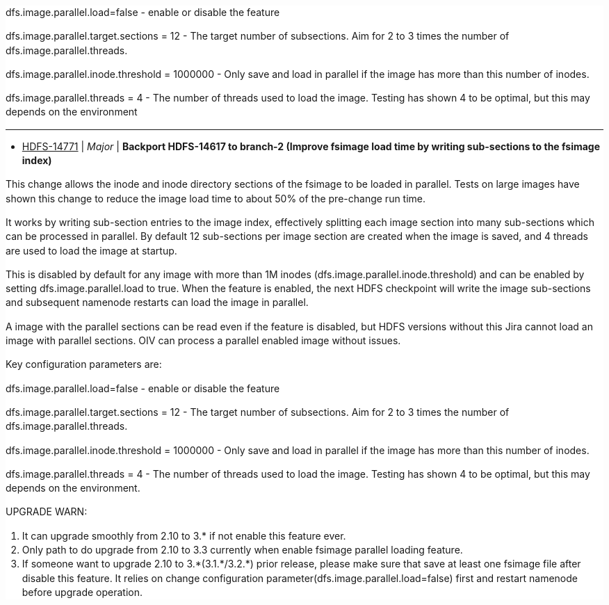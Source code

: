 dfs.image.parallel.load=false - enable or disable the feature

dfs.image.parallel.target.sections = 12 - The target number of subsections. Aim for 2 to 3 times the number of dfs.image.parallel.threads.

dfs.image.parallel.inode.threshold = 1000000 - Only save and load in parallel if the image has more than this number of inodes.

dfs.image.parallel.threads = 4 - The number of threads used to load the image. Testing has shown 4 to be optimal, but this may depends on the environment


---

* [HDFS-14771](https://issues.apache.org/jira/browse/HDFS-14771) | *Major* | **Backport HDFS-14617 to branch-2 (Improve fsimage load time by writing sub-sections to the fsimage index)**

This change allows the inode and inode directory sections of the fsimage to be loaded in parallel. Tests on large images have shown this change to reduce the image load time to about 50% of the pre-change run time.

It works by writing sub-section entries to the image index, effectively splitting each image section into many sub-sections which can be processed in parallel. By default 12 sub-sections per image section are created when the image is saved, and 4 threads are used to load the image at startup.

This is disabled by default for any image with more than 1M inodes (dfs.image.parallel.inode.threshold) and can be enabled by setting dfs.image.parallel.load to true. When the feature is enabled, the next HDFS checkpoint will write the image sub-sections and subsequent namenode restarts can load the image in parallel.

A image with the parallel sections can be read even if the feature is disabled, but HDFS versions without this Jira cannot load an image with parallel sections. OIV can process a parallel enabled image without issues.

Key configuration parameters are:

dfs.image.parallel.load=false - enable or disable the feature

dfs.image.parallel.target.sections = 12 - The target number of subsections. Aim for 2 to 3 times the number of dfs.image.parallel.threads.

dfs.image.parallel.inode.threshold = 1000000 - Only save and load in parallel if the image has more than this number of inodes.

dfs.image.parallel.threads = 4 - The number of threads used to load the image. Testing has shown 4 to be optimal, but this may depends on the environment.

UPGRADE WARN:
1. It can upgrade smoothly from 2.10 to 3.\* if not enable this feature ever.
2. Only path to do upgrade from 2.10 to 3.3 currently when enable fsimage parallel loading feature.
3. If someone want to upgrade 2.10 to 3.\*(3.1.\*/3.2.\*) prior release, please make sure that save at least one fsimage file after disable this feature. It relies on change configuration parameter(dfs.image.parallel.load=false) first and restart namenode before upgrade operation.
